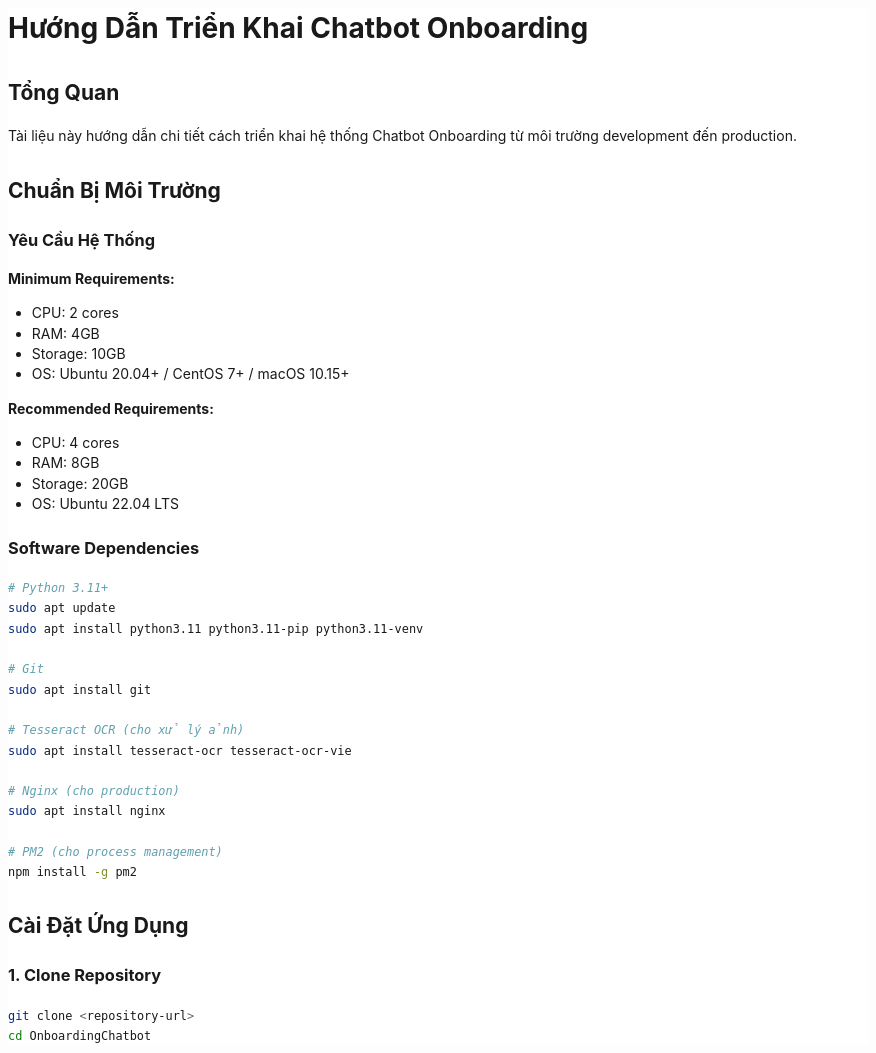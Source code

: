 # Hướng Dẫn Triển Khai Chatbot Onboarding

## Tổng Quan

Tài liệu này hướng dẫn chi tiết cách triển khai hệ thống Chatbot Onboarding từ môi trường development đến production.

## Chuẩn Bị Môi Trường

### Yêu Cầu Hệ Thống

**Minimum Requirements:**
- CPU: 2 cores
- RAM: 4GB
- Storage: 10GB
- OS: Ubuntu 20.04+ / CentOS 7+ / macOS 10.15+

**Recommended Requirements:**
- CPU: 4 cores
- RAM: 8GB
- Storage: 20GB
- OS: Ubuntu 22.04 LTS

### Software Dependencies

```bash
# Python 3.11+
sudo apt update
sudo apt install python3.11 python3.11-pip python3.11-venv

# Git
sudo apt install git

# Tesseract OCR (cho xử lý ảnh)
sudo apt install tesseract-ocr tesseract-ocr-vie

# Nginx (cho production)
sudo apt install nginx

# PM2 (cho process management)
npm install -g pm2
```

## Cài Đặt Ứng Dụng

### 1. Clone Repository

```bash
git clone <repository-url>
cd OnboardingChatbot
```
